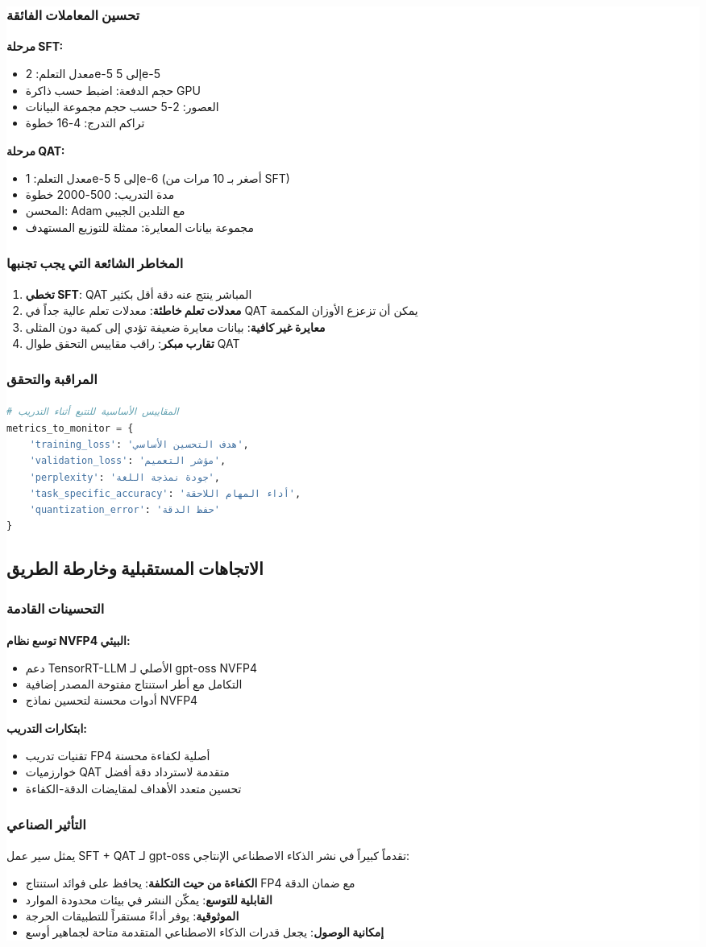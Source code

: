 ### تحسين المعاملات الفائقة

**مرحلة SFT:**
- معدل التعلم: 2e-5 إلى 5e-5
- حجم الدفعة: اضبط حسب ذاكرة GPU
- العصور: 2-5 حسب حجم مجموعة البيانات
- تراكم التدرج: 4-16 خطوة

**مرحلة QAT:**
- معدل التعلم: 1e-5 إلى 5e-6 (أصغر بـ 10 مرات من SFT)
- مدة التدريب: 500-2000 خطوة
- المحسن: Adam مع التلدين الجيبي
- مجموعة بيانات المعايرة: ممثلة للتوزيع المستهدف

### المخاطر الشائعة التي يجب تجنبها

1. **تخطي SFT**: QAT المباشر ينتج عنه دقة أقل بكثير
2. **معدلات تعلم خاطئة**: معدلات تعلم عالية جداً في QAT يمكن أن تزعزع الأوزان المكممة
3. **معايرة غير كافية**: بيانات معايرة ضعيفة تؤدي إلى كمية دون المثلى
4. **تقارب مبكر**: راقب مقاييس التحقق طوال QAT

### المراقبة والتحقق

```python
# المقاييس الأساسية للتتبع أثناء التدريب
metrics_to_monitor = {
    'training_loss': 'هدف التحسين الأساسي',
    'validation_loss': 'مؤشر التعميم', 
    'perplexity': 'جودة نمذجة اللغة',
    'task_specific_accuracy': 'أداء المهام اللاحقة',
    'quantization_error': 'حفظ الدقة'
}
```

## الاتجاهات المستقبلية وخارطة الطريق

### التحسينات القادمة

**توسع نظام NVFP4 البيئي:**
- دعم TensorRT-LLM الأصلي لـ gpt-oss NVFP4
- التكامل مع أطر استنتاج مفتوحة المصدر إضافية
- أدوات محسنة لتحسين نماذج NVFP4

**ابتكارات التدريب:**
- تقنيات تدريب FP4 أصلية لكفاءة محسنة
- خوارزميات QAT متقدمة لاسترداد دقة أفضل
- تحسين متعدد الأهداف لمقايضات الدقة-الكفاءة

### التأثير الصناعي

يمثل سير عمل SFT + QAT لـ gpt-oss تقدماً كبيراً في نشر الذكاء الاصطناعي الإنتاجي:

- **الكفاءة من حيث التكلفة**: يحافظ على فوائد استنتاج FP4 مع ضمان الدقة
- **القابلية للتوسع**: يمكّن النشر في بيئات محدودة الموارد
- **الموثوقية**: يوفر أداءً مستقراً للتطبيقات الحرجة
- **إمكانية الوصول**: يجعل قدرات الذكاء الاصطناعي المتقدمة متاحة لجماهير أوسع
